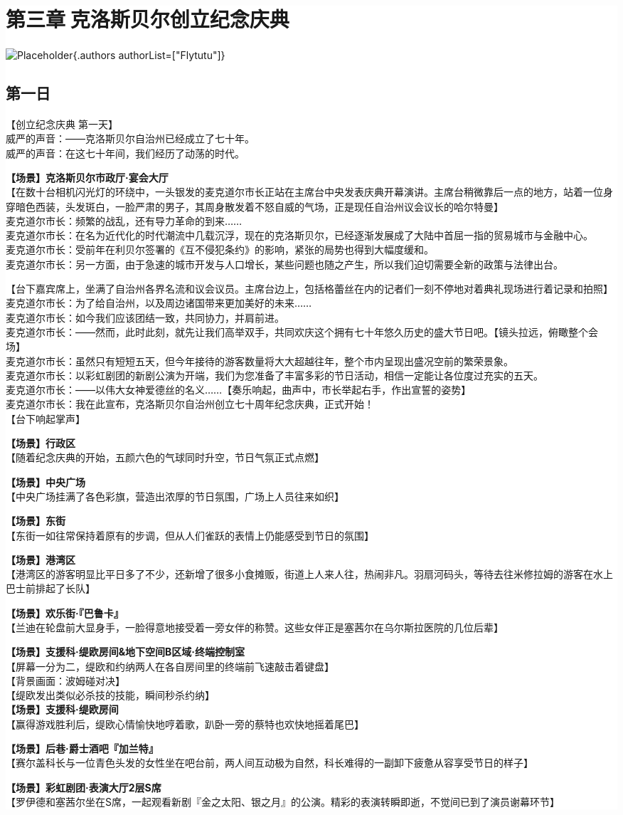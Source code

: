 # 第三章 克洛斯贝尔创立纪念庆典  
![Placeholder](){.authors authorList=["Flytutu"]}  
  
## 第一日  
  
【创立纪念庆典 第一天】  
威严的声音：——克洛斯贝尔自治州已经成立了七十年。  
威严的声音：在这七十年间，我们经历了动荡的时代。  
  
**【场景】克洛斯贝尔市政厅·宴会大厅**  
【在数十台相机闪光灯的环绕中，一头银发的麦克道尔市长正站在主席台中央发表庆典开幕演讲。主席台稍微靠后一点的地方，站着一位身穿暗色西装，头发斑白，一脸严肃的男子，其周身散发着不怒自威的气场，正是现任自治州议会议长的哈尔特曼】  
麦克道尔市长：频繁的战乱，还有导力革命的到来……  
麦克道尔市长：在名为近代化的时代潮流中几载沉浮，现在的克洛斯贝尔，已经逐渐发展成了大陆中首屈一指的贸易城市与金融中心。  
麦克道尔市长：受前年在利贝尔签署的《互不侵犯条约》的影响，紧张的局势也得到大幅度缓和。  
麦克道尔市长：另一方面，由于急速的城市开发与人口增长，某些问题也随之产生，所以我们迫切需要全新的政策与法律出台。  
  
【台下嘉宾席上，坐满了自治州各界名流和议会议员。主席台边上，包括格蕾丝在内的记者们一刻不停地对着典礼现场进行着记录和拍照】  
麦克道尔市长：为了给自治州，以及周边诸国带来更加美好的未来……  
麦克道尔市长：如今我们应该团结一致，共同协力，并肩前进。  
麦克道尔市长：——然而，此时此刻，就先让我们高举双手，共同欢庆这个拥有七十年悠久历史的盛大节日吧。【镜头拉远，俯瞰整个会场】  
麦克道尔市长：虽然只有短短五天，但今年接待的游客数量将大大超越往年，整个市内呈现出盛况空前的繁荣景象。  
麦克道尔市长：以彩虹剧团的新剧公演为开端，我们为您准备了丰富多彩的节日活动，相信一定能让各位度过充实的五天。  
麦克道尔市长：——以伟大女神爱德丝的名义……【奏乐响起，曲声中，市长举起右手，作出宣誓的姿势】  
麦克道尔市长：我在此宣布，克洛斯贝尔自治州创立七十周年纪念庆典，正式开始！  
【台下响起掌声】  
  
**【场景】行政区**  
【随着纪念庆典的开始，五颜六色的气球同时升空，节日气氛正式点燃】  
  
**【场景】中央广场**  
【中央广场挂满了各色彩旗，营造出浓厚的节日氛围，广场上人员往来如织】  
  
**【场景】东街**  
【东街一如往常保持着原有的步调，但从人们雀跃的表情上仍能感受到节日的氛围】  
  
**【场景】港湾区**  
【港湾区的游客明显比平日多了不少，还新增了很多小食摊贩，街道上人来人往，热闹非凡。羽扇河码头，等待去往米修拉姆的游客在水上巴士前排起了长队】  
  
**【场景】欢乐街·『巴鲁卡』**  
【兰迪在轮盘前大显身手，一脸得意地接受着一旁女伴的称赞。这些女伴正是塞茜尔在乌尔斯拉医院的几位后辈】  
  
**【场景】支援科·缇欧房间&地下空间B区域·终端控制室**  
【屏幕一分为二，缇欧和约纳两人在各自房间里的终端前飞速敲击着键盘】  
【背景画面：波姆碰对决】  
【缇欧发出类似必杀技的技能，瞬间秒杀约纳】  
**【场景】支援科·缇欧房间**  
【赢得游戏胜利后，缇欧心情愉快地哼着歌，趴卧一旁的蔡特也欢快地摇着尾巴】  
  
**【场景】后巷·爵士酒吧『加兰特』**  
【赛尔盖科长与一位青色头发的女性坐在吧台前，两人间互动极为自然，科长难得的一副卸下疲惫从容享受节日的样子】  
  
**【场景】彩虹剧团·表演大厅2层S席**  
【罗伊德和塞茜尔坐在S席，一起观看新剧『金之太阳、银之月』的公演。精彩的表演转瞬即逝，不觉间已到了演员谢幕环节】  
  